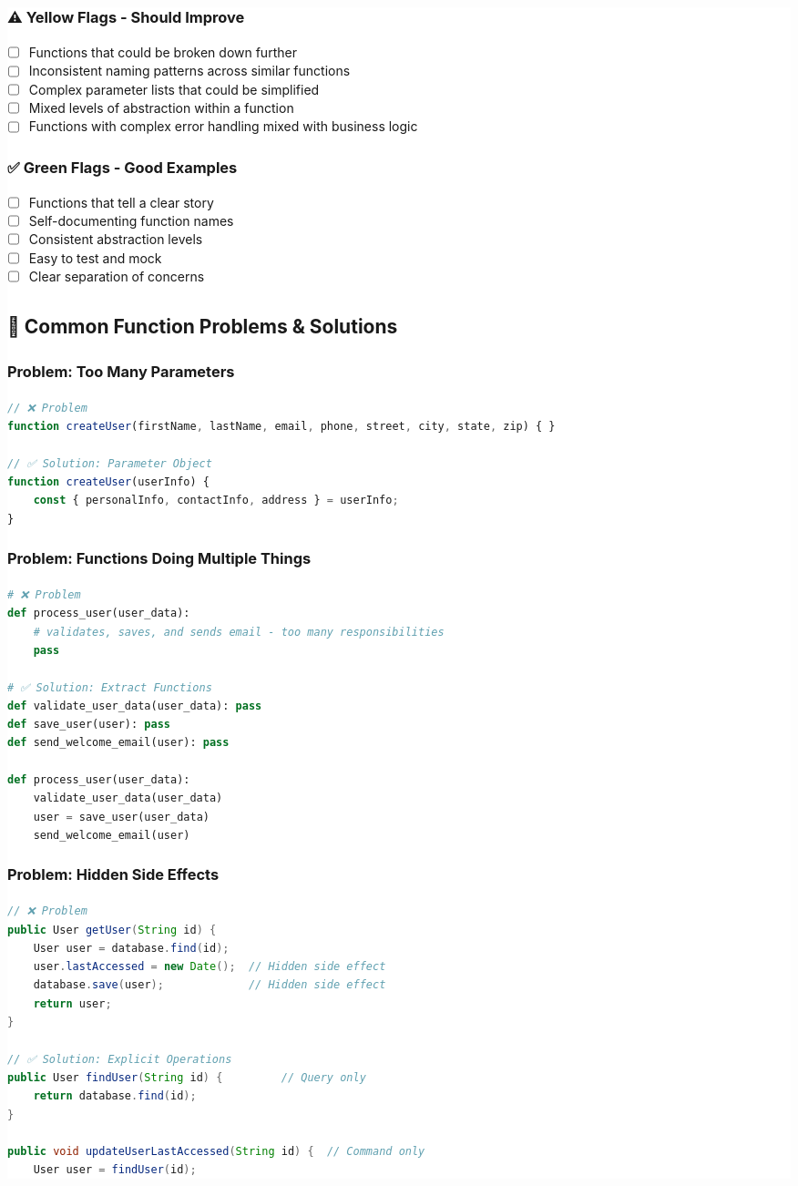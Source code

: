 ### ⚠️ Yellow Flags - Should Improve
- [ ] Functions that could be broken down further
- [ ] Inconsistent naming patterns across similar functions
- [ ] Complex parameter lists that could be simplified
- [ ] Mixed levels of abstraction within a function
- [ ] Functions with complex error handling mixed with business logic

### ✅ Green Flags - Good Examples
- [ ] Functions that tell a clear story
- [ ] Self-documenting function names
- [ ] Consistent abstraction levels
- [ ] Easy to test and mock
- [ ] Clear separation of concerns

## 🔧 Common Function Problems & Solutions

### Problem: Too Many Parameters
```javascript
// ❌ Problem
function createUser(firstName, lastName, email, phone, street, city, state, zip) { }

// ✅ Solution: Parameter Object
function createUser(userInfo) {
    const { personalInfo, contactInfo, address } = userInfo;
}
```

### Problem: Functions Doing Multiple Things
```python
# ❌ Problem
def process_user(user_data):
    # validates, saves, and sends email - too many responsibilities
    pass

# ✅ Solution: Extract Functions
def validate_user_data(user_data): pass
def save_user(user): pass
def send_welcome_email(user): pass

def process_user(user_data):
    validate_user_data(user_data)
    user = save_user(user_data)
    send_welcome_email(user)
```

### Problem: Hidden Side Effects
```java
// ❌ Problem
public User getUser(String id) {
    User user = database.find(id);
    user.lastAccessed = new Date();  // Hidden side effect
    database.save(user);             // Hidden side effect
    return user;
}

// ✅ Solution: Explicit Operations
public User findUser(String id) {         // Query only
    return database.find(id);
}

public void updateUserLastAccessed(String id) {  // Command only
    User user = findUser(id);
```